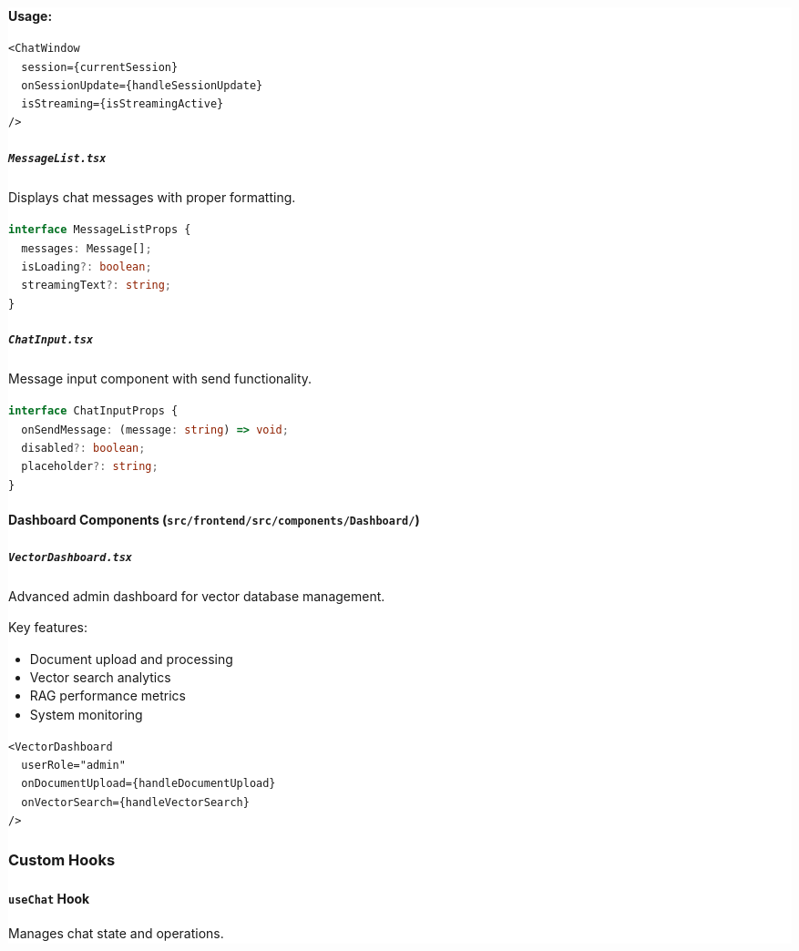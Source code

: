 **Usage:**
```tsx
<ChatWindow 
  session={currentSession}
  onSessionUpdate={handleSessionUpdate}
  isStreaming={isStreamingActive}
/>
```

##### `MessageList.tsx`
Displays chat messages with proper formatting.

```typescript
interface MessageListProps {
  messages: Message[];
  isLoading?: boolean;
  streamingText?: string;
}
```

##### `ChatInput.tsx`
Message input component with send functionality.

```typescript
interface ChatInputProps {
  onSendMessage: (message: string) => void;
  disabled?: boolean;
  placeholder?: string;
}
```

#### Dashboard Components (`src/frontend/src/components/Dashboard/`)

##### `VectorDashboard.tsx`
Advanced admin dashboard for vector database management.

Key features:
- Document upload and processing
- Vector search analytics
- RAG performance metrics
- System monitoring

```tsx
<VectorDashboard 
  userRole="admin"
  onDocumentUpload={handleDocumentUpload}
  onVectorSearch={handleVectorSearch}
/>
```

### Custom Hooks

#### `useChat` Hook
Manages chat state and operations.

